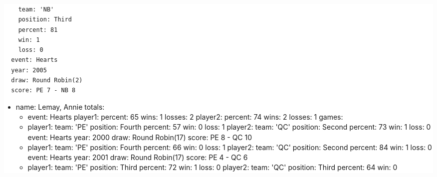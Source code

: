         team: 'NB'
        position: Third
        percent: 81
        win: 1
        loss: 0
      event: Hearts
      year: 2005
      draw: Round Robin(2)
      score: PE 7 - NB 8
 - name: Lemay, Annie
   totals:
    - event: Hearts
      player1:
        percent: 65
        wins: 1
        losses: 2
      player2:
        percent: 74
        wins: 2
        losses: 1
   games:
    - player1:
        team: 'PE'
        position: Fourth
        percent: 57
        win: 0
        loss: 1
      player2:
        team: 'QC'
        position: Second
        percent: 73
        win: 1
        loss: 0
      event: Hearts
      year: 2000
      draw: Round Robin(17)
      score: PE 8 - QC 10
    - player1:
        team: 'PE'
        position: Fourth
        percent: 66
        win: 0
        loss: 1
      player2:
        team: 'QC'
        position: Second
        percent: 84
        win: 1
        loss: 0
      event: Hearts
      year: 2001
      draw: Round Robin(17)
      score: PE 4 - QC 6
    - player1:
        team: 'PE'
        position: Third
        percent: 72
        win: 1
        loss: 0
      player2:
        team: 'QC'
        position: Third
        percent: 64
        win: 0